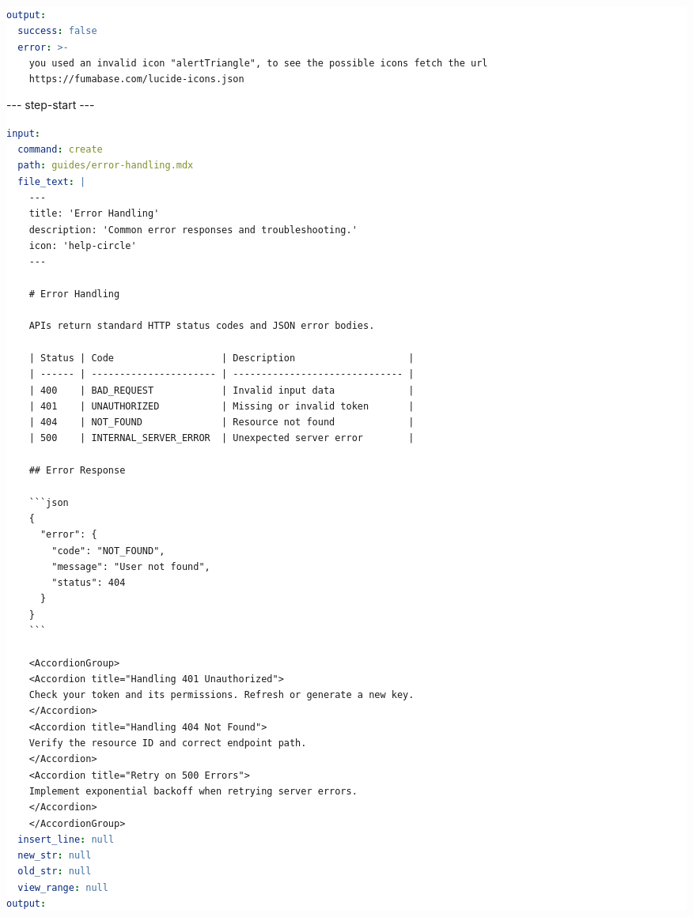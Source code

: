 ````yaml tool-strReplaceEditor
output:
  success: false
  error: >-
    you used an invalid icon "alertTriangle", to see the possible icons fetch the url
    https://fumabase.com/lucide-icons.json

````

--- step-start ---


````md reasoning

````

````yaml tool-strReplaceEditor
input:
  command: create
  path: guides/error-handling.mdx
  file_text: |
    ---
    title: 'Error Handling'
    description: 'Common error responses and troubleshooting.'
    icon: 'help-circle'
    ---

    # Error Handling

    APIs return standard HTTP status codes and JSON error bodies.

    | Status | Code                   | Description                    |
    | ------ | ---------------------- | ------------------------------ |
    | 400    | BAD_REQUEST            | Invalid input data             |
    | 401    | UNAUTHORIZED           | Missing or invalid token       |
    | 404    | NOT_FOUND              | Resource not found             |
    | 500    | INTERNAL_SERVER_ERROR  | Unexpected server error        |

    ## Error Response

    ```json
    {
      "error": {
        "code": "NOT_FOUND",
        "message": "User not found",
        "status": 404
      }
    }
    ```

    <AccordionGroup>
    <Accordion title="Handling 401 Unauthorized">
    Check your token and its permissions. Refresh or generate a new key.
    </Accordion>
    <Accordion title="Handling 404 Not Found">
    Verify the resource ID and correct endpoint path.
    </Accordion>
    <Accordion title="Retry on 500 Errors">
    Implement exponential backoff when retrying server errors.
    </Accordion>
    </AccordionGroup>
  insert_line: null
  new_str: null
  old_str: null
  view_range: null
output:
````